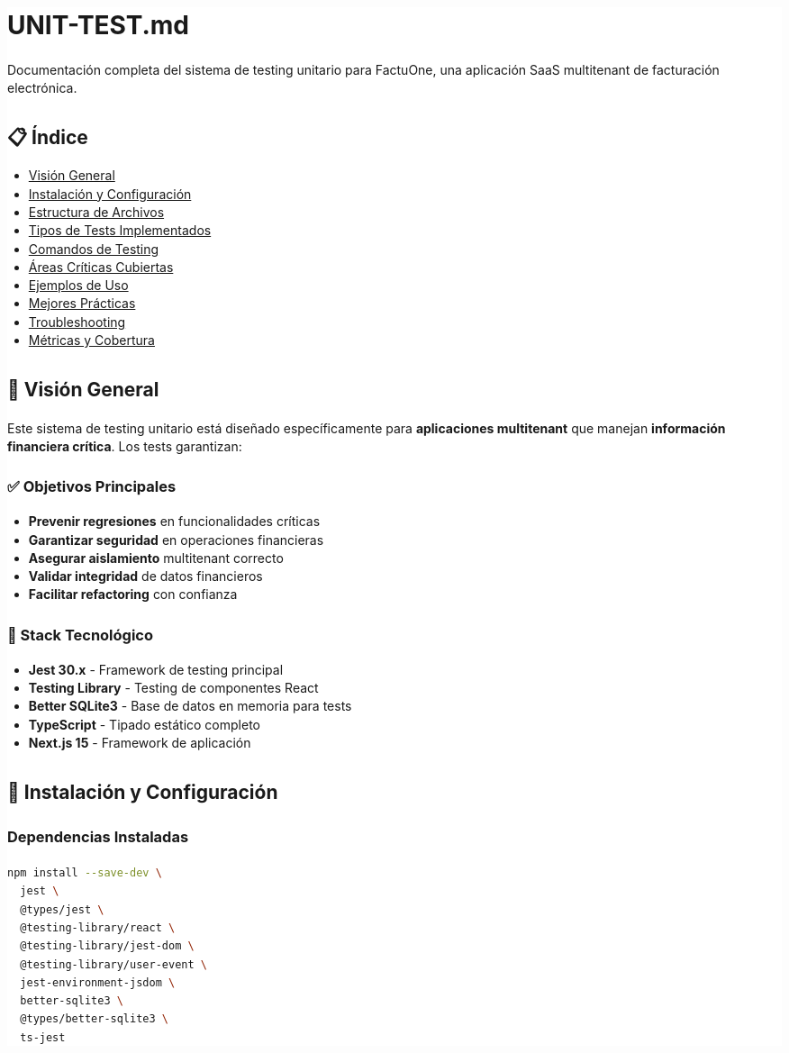 # UNIT-TEST.md

Documentación completa del sistema de testing unitario para FactuOne, una aplicación SaaS multitenant de facturación electrónica.

## 📋 Índice

- [Visión General](#visión-general)
- [Instalación y Configuración](#instalación-y-configuración)
- [Estructura de Archivos](#estructura-de-archivos)
- [Tipos de Tests Implementados](#tipos-de-tests-implementados)
- [Comandos de Testing](#comandos-de-testing)
- [Áreas Críticas Cubiertas](#áreas-críticas-cubiertas)
- [Ejemplos de Uso](#ejemplos-de-uso)
- [Mejores Prácticas](#mejores-prácticas)
- [Troubleshooting](#troubleshooting)
- [Métricas y Cobertura](#métricas-y-cobertura)

## 🎯 Visión General

Este sistema de testing unitario está diseñado específicamente para **aplicaciones multitenant** que manejan **información financiera crítica**. Los tests garantizan:

### ✅ Objetivos Principales
- **Prevenir regresiones** en funcionalidades críticas
- **Garantizar seguridad** en operaciones financieras
- **Asegurar aislamiento** multitenant correcto
- **Validar integridad** de datos financieros
- **Facilitar refactoring** con confianza

### 🔧 Stack Tecnológico
- **Jest 30.x** - Framework de testing principal
- **Testing Library** - Testing de componentes React
- **Better SQLite3** - Base de datos en memoria para tests
- **TypeScript** - Tipado estático completo
- **Next.js 15** - Framework de aplicación

## 🚀 Instalación y Configuración

### Dependencias Instaladas
```bash
npm install --save-dev \
  jest \
  @types/jest \
  @testing-library/react \
  @testing-library/jest-dom \
  @testing-library/user-event \
  jest-environment-jsdom \
  better-sqlite3 \
  @types/better-sqlite3 \
  ts-jest
```
